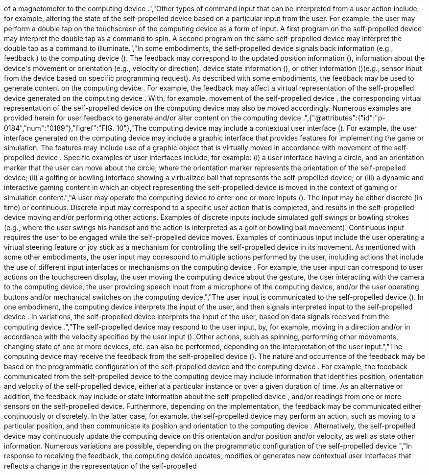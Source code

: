 of a magnetometer to the computing device .","Other types of command input that can be interpreted from a user action include, for example, altering the state of the self-propelled device  based on a particular input from the user. For example, the user may perform a double tap on the touchscreen of the computing device  as a form of input. A first program on the self-propelled device  may interpret the double tap as a command to spin. A second program on the same self-propelled device  may interpret the double tap as a command to illuminate.","In some embodiments, the self-propelled device  signals back information (e.g., feedback ) to the computing device  (). The feedback  may correspond to the updated position information (), information about the device's movement or orientation (e.g., velocity or direction), device state information (), or other information ()(e.g., sensor input from the device based on specific programming request). As described with some embodiments, the feedback  may be used to generate content on the computing device . For example, the feedback  may affect a virtual representation of the self-propelled device  generated on the computing device . With, for example, movement of the self-propelled device , the corresponding virtual representation of the self-propelled device on the computing device  may also be moved accordingly. Numerous examples are provided herein for user feedback  to generate and\/or alter content on the computing device .",{"@attributes":{"id":"p-0184","num":"0189"},"figref":"FIG. 10"},"The computing device  may include a contextual user interface (). For example, the user interface generated on the computing device  may include a graphic interface that provides features for implementing the game or simulation. The features may include use of a graphic object that is virtually moved in accordance with movement of the self-propelled device . Specific examples of user interfaces include, for example: (i) a user interface having a circle, and an orientation marker that the user can move about the circle, where the orientation marker represents the orientation of the self-propelled device; (ii) a golfing or bowling interface showing a virtualized ball that represents the self-propelled device; or (iii) a dynamic and interactive gaming content in which an object representing the self-propelled device  is moved in the context of gaming or simulation content.","A user may operate the computing device  to enter one or more inputs (). The input may be either discrete (in time) or continuous. Discrete input may correspond to a specific user action that is completed, and results in the self-propelled device  moving and\/or performing other actions. Examples of discrete inputs include simulated golf swings or bowling strokes (e.g., where the user swings his handset and the action is interpreted as a golf or bowling ball movement). Continuous input requires the user to be engaged while the self-propelled device moves. Examples of continuous input include the user operating a virtual steering feature or joy stick as a mechanism for controlling the self-propelled device in its movement. As mentioned with some other embodiments, the user input may correspond to multiple actions performed by the user, including actions that include the use of different input interfaces or mechanisms on the computing device . For example, the user input can correspond to user actions on the touchscreen display, the user moving the computing device about the gesture, the user interacting with the camera to the computing device, the user providing speech input from a microphone of the computing device, and\/or the user operating buttons and\/or mechanical switches on the computing device.","The user input is communicated to the self-propelled device (). In one embodiment, the computing device  interprets the input of the user, and then signals interpreted input to the self-propelled device . In variations, the self-propelled device  interprets the input of the user, based on data signals received from the computing device .","The self-propelled device  may respond to the user input, by, for example, moving in a direction and\/or in accordance with the velocity specified by the user input (). Other actions, such as spinning, performing other movements, changing state of one or more devices, etc. can also be performed, depending on the interpretation of the user input.","The computing device  may receive the feedback from the self-propelled device  (). The nature and occurrence of the feedback may be based on the programmatic configuration of the self-propelled device  and the computing device . For example, the feedback communicated from the self-propelled device  to the computing device  may include information that identifies position, orientation and velocity of the self-propelled device, either at a particular instance or over a given duration of time. As an alternative or addition, the feedback may include or state information about the self-propelled device , and\/or readings from one or more sensors on the self-propelled device. Furthermore, depending on the implementation, the feedback may be communicated either continuously or discretely. In the latter case, for example, the self-propelled device  may perform an action, such as moving to a particular position, and then communicate its position and orientation to the computing device . Alternatively, the self-propelled device  may continuously update the computing device  on this orientation and\/or position and\/or velocity, as well as state other information. Numerous variations are possible, depending on the programmatic configuration of the self-propelled device ","In response to receiving the feedback, the computing device  updates, modifies or generates new contextual user interfaces that reflects a change in the representation of the self-propelled